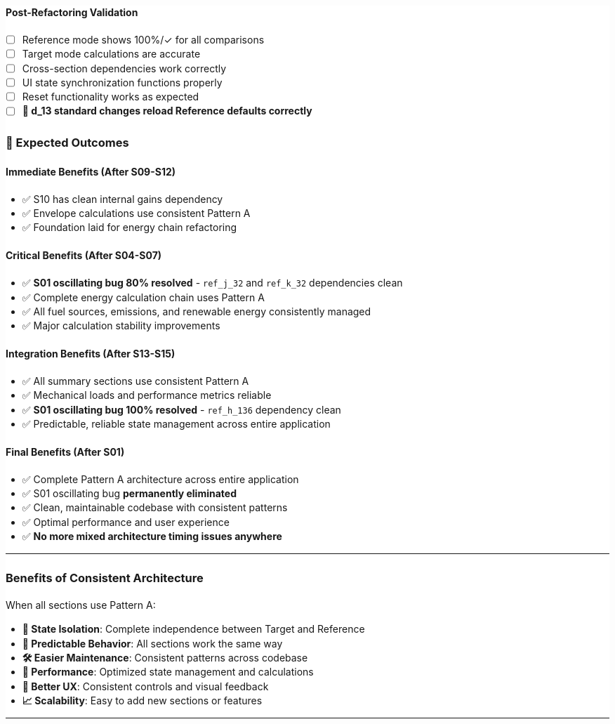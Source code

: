 #### **Post-Refactoring Validation**

- [ ] Reference mode shows 100%/✓ for all comparisons
- [ ] Target mode calculations are accurate
- [ ] Cross-section dependencies work correctly
- [ ] UI state synchronization functions properly
- [ ] Reset functionality works as expected
- [ ] **🚨 d_13 standard changes reload Reference defaults correctly**

### **🎉 Expected Outcomes**

#### **Immediate Benefits (After S09-S12)**

- ✅ S10 has clean internal gains dependency
- ✅ Envelope calculations use consistent Pattern A
- ✅ Foundation laid for energy chain refactoring

#### **Critical Benefits (After S04-S07)**

- ✅ **S01 oscillating bug 80% resolved** - `ref_j_32` and `ref_k_32` dependencies clean
- ✅ Complete energy calculation chain uses Pattern A
- ✅ All fuel sources, emissions, and renewable energy consistently managed
- ✅ Major calculation stability improvements

#### **Integration Benefits (After S13-S15)**

- ✅ All summary sections use consistent Pattern A
- ✅ Mechanical loads and performance metrics reliable
- ✅ **S01 oscillating bug 100% resolved** - `ref_h_136` dependency clean
- ✅ Predictable, reliable state management across entire application

#### **Final Benefits (After S01)**

- ✅ Complete Pattern A architecture across entire application
- ✅ S01 oscillating bug **permanently eliminated**
- ✅ Clean, maintainable codebase with consistent patterns
- ✅ Optimal performance and user experience
- ✅ **No more mixed architecture timing issues anywhere**

---

### **Benefits of Consistent Architecture**

When all sections use Pattern A:

- **🎯 State Isolation**: Complete independence between Target and Reference
- **🔄 Predictable Behavior**: All sections work the same way
- **🛠️ Easier Maintenance**: Consistent patterns across codebase
- **🚀 Performance**: Optimized state management and calculations
- **🎨 Better UX**: Consistent controls and visual feedback
- **📈 Scalability**: Easy to add new sections or features

---

